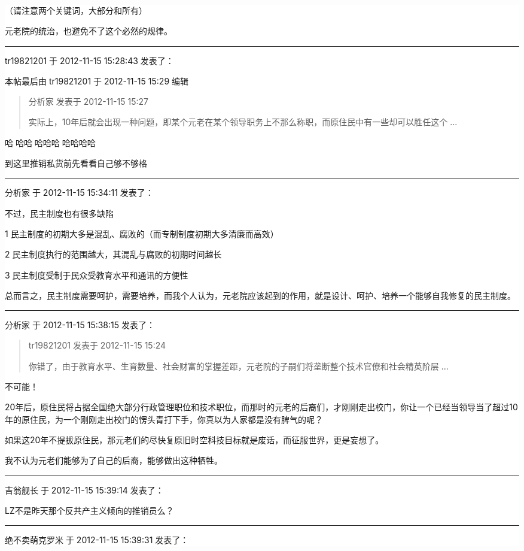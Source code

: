 （请注意两个关键词，大部分和所有）

元老院的统治，也避免不了这个必然的规律。

---------

tr19821201 于 2012-11-15 15:28:43 发表了：

本帖最后由 tr19821201 于 2012-11-15 15:29 编辑 


> 
> 分析家 发表于 2012-11-15 15:27
> 
> 实际上，10年后就会出现一种问题，即某个元老在某个领导职务上不那么称职，而原住民中有一些却可以胜任这个 ...



哈 哈哈 哈哈哈 哈哈哈哈

到这里推销私货前先看看自己够不够格

---------

分析家 于 2012-11-15 15:34:11 发表了：

不过，民主制度也有很多缺陷

1 民主制度的初期大多是混乱、腐败的（而专制制度初期大多清廉而高效）

2 民主制度执行的范围越大，其混乱与腐败的初期时间越长

3 民主制度受制于民众受教育水平和通讯的方便性

总而言之，民主制度需要呵护，需要培养，而我个人认为，元老院应该起到的作用，就是设计、呵护、培养一个能够自我修复的民主制度。

---------

分析家 于 2012-11-15 15:38:15 发表了：

> tr19821201 发表于 2012-11-15 15:24
> 
> 你错了，由于教育水平、生育数量、社会财富的掌握差距，元老院的子嗣们将垄断整个技术官僚和社会精英阶层 ...



不可能！

20年后，原住民将占据全国绝大部分行政管理职位和技术职位，而那时的元老的后裔们，才刚刚走出校门，你让一个已经当领导当了超过10年的原住民，为一个刚刚走出校门的愣头青打下手，你真以为人家都是没有脾气的呢？

如果这20年不提拔原住民，那元老们的尽快复原旧时空科技目标就是废话，而征服世界，更是妄想了。

我不认为元老们能够为了自己的后裔，能够做出这种牺牲。

---------

吉翁舰长 于 2012-11-15 15:39:14 发表了：

LZ不是昨天那个反共产主义倾向的推销员么？

---------

绝不卖萌克罗米 于 2012-11-15 15:39:31 发表了：
